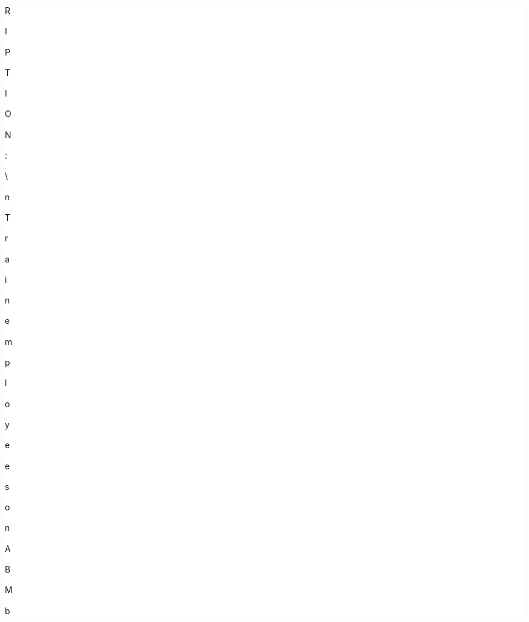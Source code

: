 R

I

P

T

I

O

N

:

\

n

T

r

a

i

n

 

e

m

p

l

o

y

e

e

s

 

o

n

 

A

B

M

 

b
